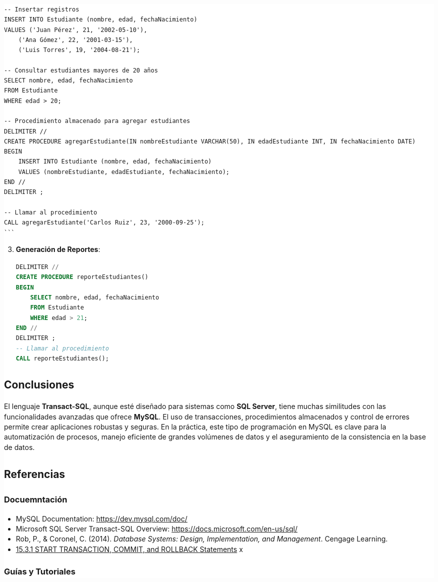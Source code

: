     -- Insertar registros
    INSERT INTO Estudiante (nombre, edad, fechaNacimiento)
    VALUES ('Juan Pérez', 21, '2002-05-10'),
        ('Ana Gómez', 22, '2001-03-15'),
        ('Luis Torres', 19, '2004-08-21');

    -- Consultar estudiantes mayores de 20 años
    SELECT nombre, edad, fechaNacimiento
    FROM Estudiante
    WHERE edad > 20;

    -- Procedimiento almacenado para agregar estudiantes
    DELIMITER //
    CREATE PROCEDURE agregarEstudiante(IN nombreEstudiante VARCHAR(50), IN edadEstudiante INT, IN fechaNacimiento DATE)
    BEGIN
        INSERT INTO Estudiante (nombre, edad, fechaNacimiento)
        VALUES (nombreEstudiante, edadEstudiante, fechaNacimiento);
    END //
    DELIMITER ;

    -- Llamar al procedimiento
    CALL agregarEstudiante('Carlos Ruiz', 23, '2000-09-25');
    ```

3. **Generación de Reportes**:
   
   ```sql
   DELIMITER //
   CREATE PROCEDURE reporteEstudiantes()
   BEGIN
       SELECT nombre, edad, fechaNacimiento
       FROM Estudiante
       WHERE edad > 21;
   END //
   DELIMITER ;
   -- Llamar al procedimiento
   CALL reporteEstudiantes();
   ```

## Conclusiones

El lenguaje **Transact-SQL**, aunque esté diseñado para sistemas como **SQL Server**, tiene muchas similitudes con las funcionalidades avanzadas que ofrece **MySQL**. El uso de transacciones, procedimientos almacenados y control de errores permite crear aplicaciones robustas y seguras. En la práctica, este tipo de programación en MySQL es clave para la automatización de procesos, manejo eficiente de grandes volúmenes de datos y el aseguramiento de la consistencia en la base de datos.

## Referencias

### Docuemntación

- MySQL Documentation: https://dev.mysql.com/doc/
- Microsoft SQL Server Transact-SQL Overview: https://docs.microsoft.com/en-us/sql/
- Rob, P., & Coronel, C. (2014). *Database Systems: Design, Implementation, and Management*. Cengage Learning.
- [15.3.1 START TRANSACTION, COMMIT, and ROLLBACK Statements](https://dev.mysql.com/doc/refman/8.4/en/commit.html#:~:text=START%20TRANSACTION%20or%20BEGIN%20start%20a%20new)
    x
### Guías y Tutoriales
